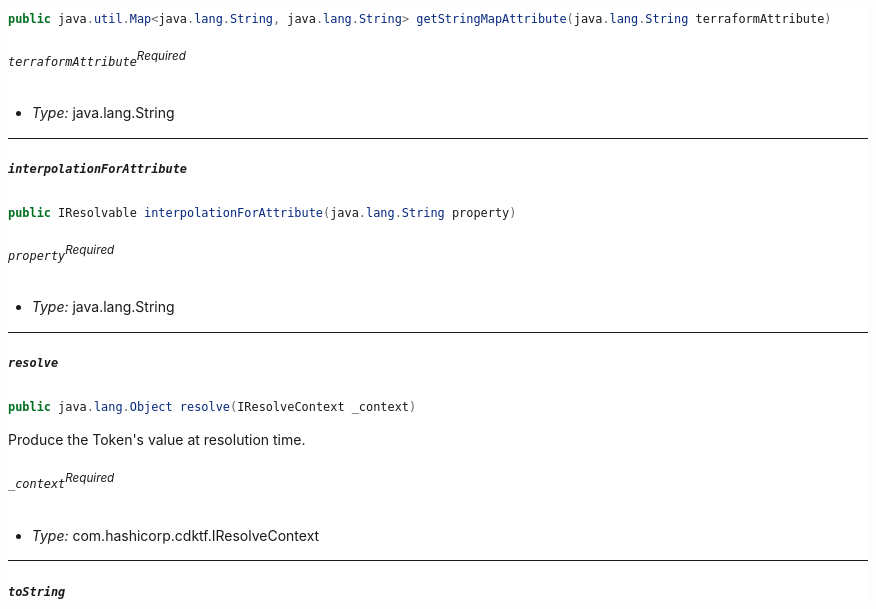 ```java
public java.util.Map<java.lang.String, java.lang.String> getStringMapAttribute(java.lang.String terraformAttribute)
```

###### `terraformAttribute`<sup>Required</sup> <a name="terraformAttribute" id="rhizo-co-terraform-provider-oci.dataOciContainerInstancesContainerInstance.DataOciContainerInstancesContainerInstanceContainersHealthChecksHeadersOutputReference.getStringMapAttribute.parameter.terraformAttribute"></a>

- *Type:* java.lang.String

---

##### `interpolationForAttribute` <a name="interpolationForAttribute" id="rhizo-co-terraform-provider-oci.dataOciContainerInstancesContainerInstance.DataOciContainerInstancesContainerInstanceContainersHealthChecksHeadersOutputReference.interpolationForAttribute"></a>

```java
public IResolvable interpolationForAttribute(java.lang.String property)
```

###### `property`<sup>Required</sup> <a name="property" id="rhizo-co-terraform-provider-oci.dataOciContainerInstancesContainerInstance.DataOciContainerInstancesContainerInstanceContainersHealthChecksHeadersOutputReference.interpolationForAttribute.parameter.property"></a>

- *Type:* java.lang.String

---

##### `resolve` <a name="resolve" id="rhizo-co-terraform-provider-oci.dataOciContainerInstancesContainerInstance.DataOciContainerInstancesContainerInstanceContainersHealthChecksHeadersOutputReference.resolve"></a>

```java
public java.lang.Object resolve(IResolveContext _context)
```

Produce the Token's value at resolution time.

###### `_context`<sup>Required</sup> <a name="_context" id="rhizo-co-terraform-provider-oci.dataOciContainerInstancesContainerInstance.DataOciContainerInstancesContainerInstanceContainersHealthChecksHeadersOutputReference.resolve.parameter._context"></a>

- *Type:* com.hashicorp.cdktf.IResolveContext

---

##### `toString` <a name="toString" id="rhizo-co-terraform-provider-oci.dataOciContainerInstancesContainerInstance.DataOciContainerInstancesContainerInstanceContainersHealthChecksHeadersOutputReference.toString"></a>
